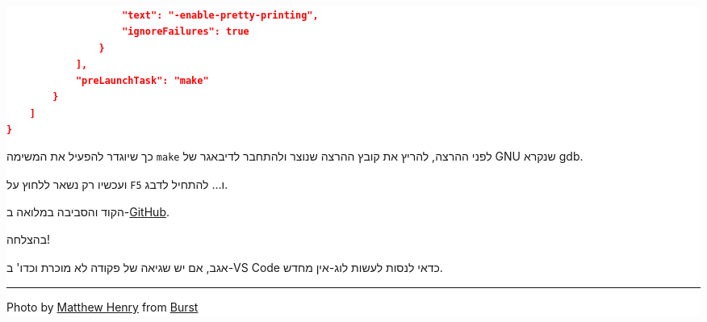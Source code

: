 ```json
                    "text": "-enable-pretty-printing",
                    "ignoreFailures": true
                }
            ],
            "preLaunchTask": "make"
        }
    ]
}
```

כך שיוגדר להפעיל את המשימה `make` לפני ההרצה,
להריץ את קובץ ההרצה שנוצר
ולהתחבר לדיבאגר של
GNU שנקרא gdb.

ועכשיו רק נשאר ללחוץ על `F5` ו… להתחיל לדבג. 

<image-responsive class="center" imageURL="blog/mulit-platform-cpp/debugging.png"  alt="gcc-installer-ready"/>

הקוד והסביבה במלואה ב-[GitHub](https://github.com/haimkastner/mulit-platfrom-cpp).

בהצלחה!

אגב, אם יש שגיאה של פקודה לא מוכרת וכדו' ב-VS Code כדאי לנסות לעשות לוג-אין מחדש.

---

Photo by <a href="https://burst.shopify.com/@matthew_henry?utm_campaign=photo_credit&amp;utm_content=Free+Old+Payphone+Keyboard+Photo+%E2%80%94+High+Res+Pictures&amp;utm_medium=referral&amp;utm_source=credit">Matthew Henry</a> from <a href="https://burst.shopify.com/contact-us?utm_campaign=photo_credit&amp;utm_content=Free+Old+Payphone+Keyboard+Photo+%E2%80%94+High+Res+Pictures&amp;utm_medium=referral&amp;utm_source=credit">Burst</a>
